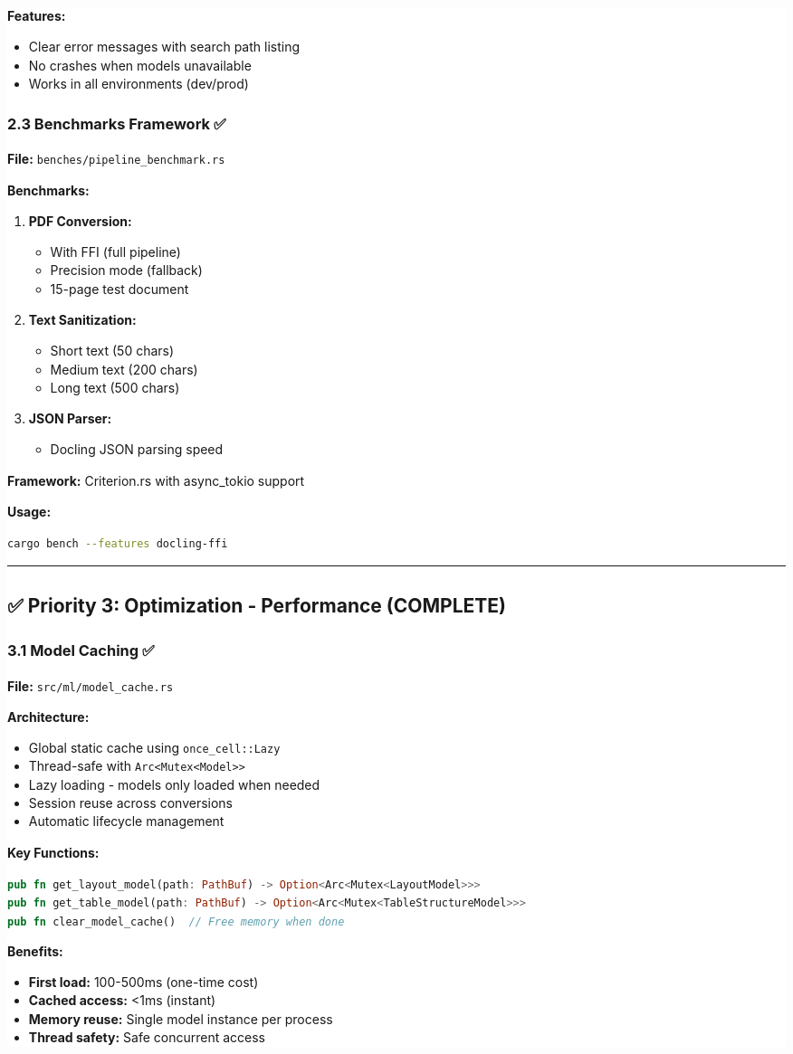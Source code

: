 **Features:**
- Clear error messages with search path listing
- No crashes when models unavailable
- Works in all environments (dev/prod)

### 2.3 Benchmarks Framework ✅

**File:** `benches/pipeline_benchmark.rs`

**Benchmarks:**
1. **PDF Conversion:**
   - With FFI (full pipeline)
   - Precision mode (fallback)
   - 15-page test document

2. **Text Sanitization:**
   - Short text (50 chars)
   - Medium text (200 chars)
   - Long text (500 chars)

3. **JSON Parser:**
   - Docling JSON parsing speed

**Framework:** Criterion.rs with async_tokio support

**Usage:**
```bash
cargo bench --features docling-ffi
```

---

## ✅ Priority 3: Optimization - Performance (COMPLETE)

### 3.1 Model Caching ✅

**File:** `src/ml/model_cache.rs`

**Architecture:**
- Global static cache using `once_cell::Lazy`
- Thread-safe with `Arc<Mutex<Model>>`
- Lazy loading - models only loaded when needed
- Session reuse across conversions
- Automatic lifecycle management

**Key Functions:**
```rust
pub fn get_layout_model(path: PathBuf) -> Option<Arc<Mutex<LayoutModel>>>
pub fn get_table_model(path: PathBuf) -> Option<Arc<Mutex<TableStructureModel>>>
pub fn clear_model_cache()  // Free memory when done
```

**Benefits:**
- **First load:** 100-500ms (one-time cost)
- **Cached access:** <1ms (instant)
- **Memory reuse:** Single model instance per process
- **Thread safety:** Safe concurrent access
